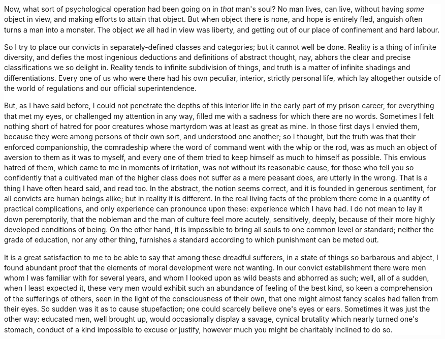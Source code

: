 Now, what sort of psychological operation had been going on in _that_
man's soul? No man lives, can live, without having _some_ object in
view, and making efforts to attain that object. But when object there is
none, and hope is entirely fled, anguish often turns a man into a
monster. The object _we_ all had in view was liberty, and getting out of
our place of confinement and hard labour.

So I try to place our convicts in separately-defined classes and
categories; but it cannot well be done. Reality is a thing of infinite
diversity, and defies the most ingenious deductions and definitions of
abstract thought, nay, abhors the clear and precise classifications we
so delight in. Reality tends to infinite subdivision of things, and
truth is a matter of infinite shadings and differentiations. Every one
of us who were there had his own peculiar, interior, strictly personal
life, which lay altogether outside of the world of regulations and our
official superintendence.

But, as I have said before, I could not penetrate the depths of this
interior life in the early part of my prison career, for everything that
met my eyes, or challenged my attention in any way, filled me with a
sadness for which there are no words. Sometimes I felt nothing short of
hatred for poor creatures whose martyrdom was at least as great as mine.
In those first days I envied them, because they were among persons of
their own sort, and understood one another; so I thought, but the truth
was that their enforced companionship, the comradeship where the word of
command went with the whip or the rod, was as much an object of aversion
to them as it was to myself, and every one of them tried to keep himself
as much to himself as possible. This envious hatred of them, which came
to me in moments of irritation, was not without its reasonable cause,
for those who tell you so confidently that a cultivated man of the
higher class does not suffer as a mere peasant does, are utterly in the
wrong. That is a thing I have often heard said, and read too. In the
abstract, the notion seems correct, and it is founded in generous
sentiment, for all convicts are human beings alike; but in reality it is
different. In the real living facts of the problem there come in a
quantity of practical complications, and only experience can pronounce
upon these: experience which I have had. I do not mean to lay it down
peremptorily, that the nobleman and the man of culture feel more
acutely, sensitively, deeply, because of their more highly developed
conditions of being. On the other hand, it is impossible to bring all
souls to one common level or standard; neither the grade of education,
nor any other thing, furnishes a standard according to which punishment
can be meted out.

It is a great satisfaction to me to be able to say that among these
dreadful sufferers, in a state of things so barbarous and abject, I
found abundant proof that the elements of moral development were not
wanting. In our convict establishment there were men whom I was familiar
with for several years, and whom I looked upon as wild beasts and
abhorred as such; well, all of a sudden, when I least expected it, these
very men would exhibit such an abundance of feeling of the best kind, so
keen a comprehension of the sufferings of others, seen in the light of
the consciousness of their own, that one might almost fancy scales had
fallen from their eyes. So sudden was it as to cause stupefaction; one
could scarcely believe one's eyes or ears. Sometimes it was just the
other way: educated men, well brought up, would occasionally display a
savage, cynical brutality which nearly turned one's stomach, conduct of
a kind impossible to excuse or justify, however much you might be
charitably inclined to do so.
